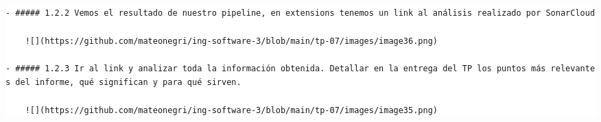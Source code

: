   	- ##### 1.2.2 Vemos el resultado de nuestro pipeline, en extensions tenemos un link al análisis realizado por SonarCloud

    	![](https://github.com/mateonegri/ing-software-3/blob/main/tp-07/images/image36.png)
  
	- ##### 1.2.3 Ir al link y analizar toda la información obtenida. Detallar en la entrega del TP los puntos más relevantes del informe, qué significan y para qué sirven.

     	![](https://github.com/mateonegri/ing-software-3/blob/main/tp-07/images/image35.png)
